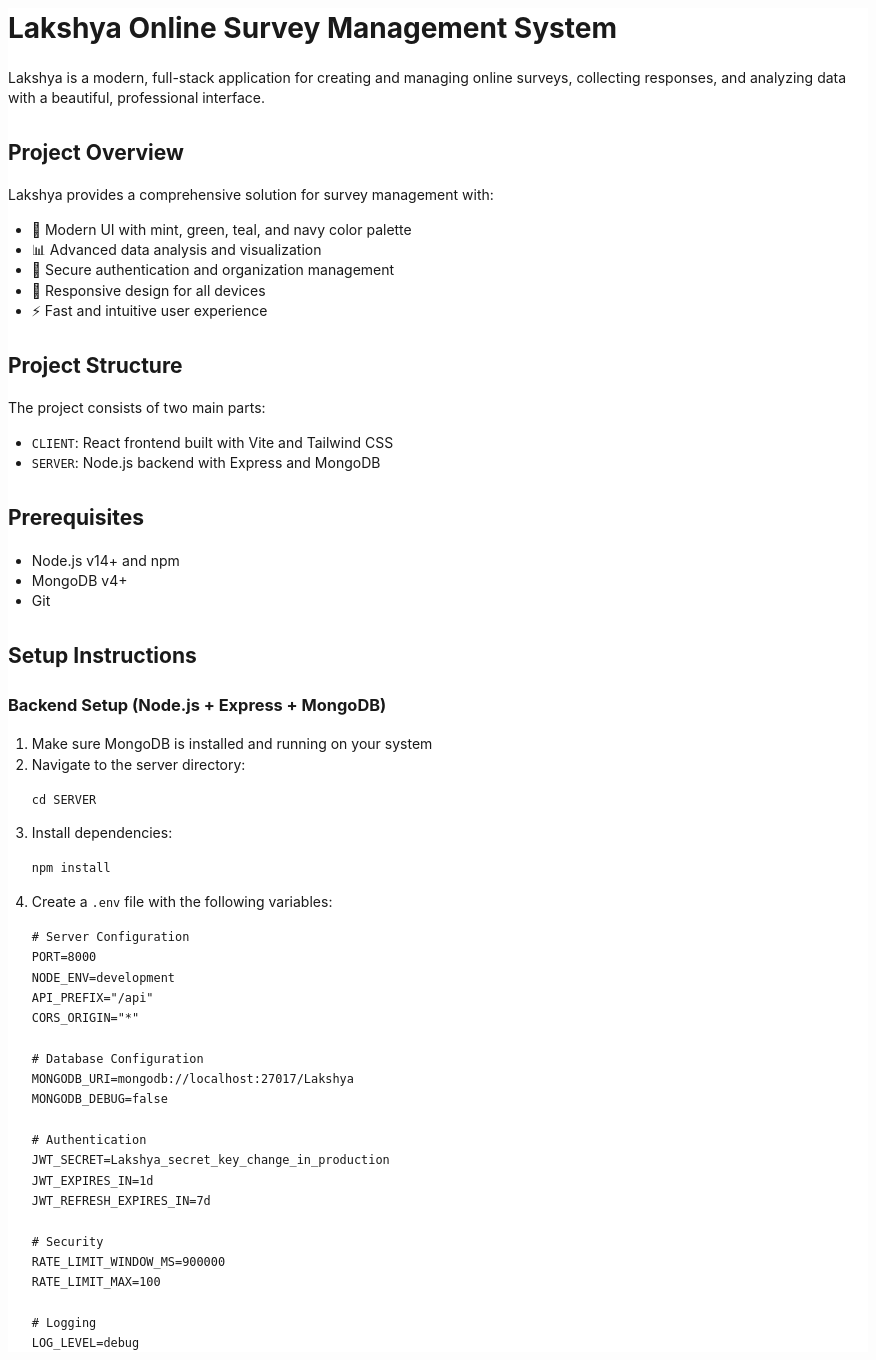 # Lakshya Online Survey Management System

Lakshya is a modern, full-stack application for creating and managing online surveys, collecting responses, and analyzing data with a beautiful, professional interface.

## Project Overview

Lakshya provides a comprehensive solution for survey management with:
- 🎨 Modern UI with mint, green, teal, and navy color palette
- 📊 Advanced data analysis and visualization
- 🔐 Secure authentication and organization management
- 📱 Responsive design for all devices
- ⚡ Fast and intuitive user experience

## Project Structure

The project consists of two main parts:

- `CLIENT`: React frontend built with Vite and Tailwind CSS
- `SERVER`: Node.js backend with Express and MongoDB

## Prerequisites

- Node.js v14+ and npm
- MongoDB v4+
- Git

## Setup Instructions

### Backend Setup (Node.js + Express + MongoDB)

1. Make sure MongoDB is installed and running on your system
2. Navigate to the server directory:
   ```
   cd SERVER
   ```
3. Install dependencies:
   ```
   npm install
   ```
4. Create a `.env` file with the following variables:
   ```
   # Server Configuration
   PORT=8000
   NODE_ENV=development
   API_PREFIX="/api"
   CORS_ORIGIN="*"

   # Database Configuration
   MONGODB_URI=mongodb://localhost:27017/Lakshya
   MONGODB_DEBUG=false

   # Authentication
   JWT_SECRET=Lakshya_secret_key_change_in_production
   JWT_EXPIRES_IN=1d
   JWT_REFRESH_EXPIRES_IN=7d

   # Security
   RATE_LIMIT_WINDOW_MS=900000
   RATE_LIMIT_MAX=100

   # Logging
   LOG_LEVEL=debug
   ```